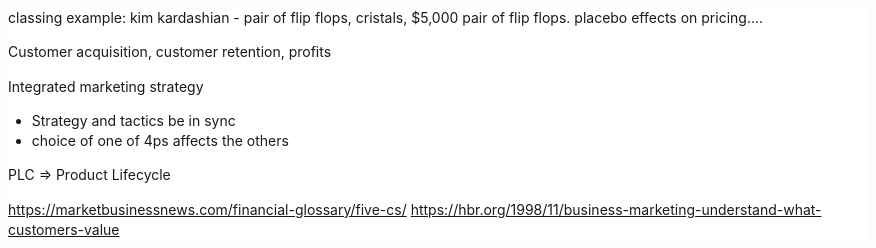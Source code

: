 classing example: kim kardashian - pair of flip flops, cristals, $5,000 pair of flip flops.  placebo effects on pricing....

Customer acquisition, customer retention, profits

Integrated marketing strategy
* Strategy and tactics be in sync
* choice of one of 4ps affects the others

PLC => Product Lifecycle

https://marketbusinessnews.com/financial-glossary/five-cs/
https://hbr.org/1998/11/business-marketing-understand-what-customers-value
